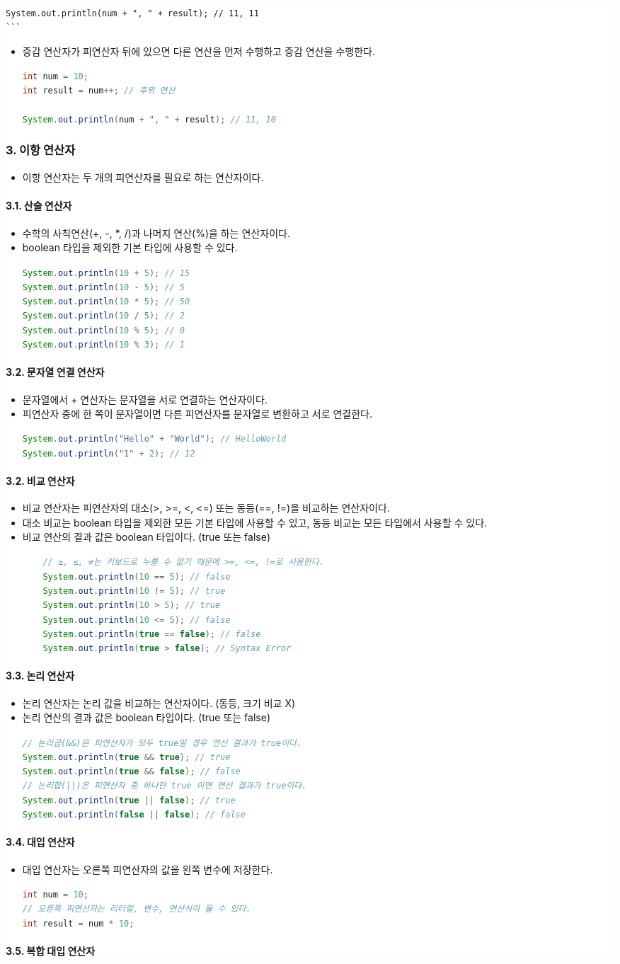     System.out.println(num + ", " + result); // 11, 11
    ```
* 증감 연산자가 피연산자 뒤에 있으면 다른 연산을 먼저 수행하고 증감 연산을 수행한다.
    ``` java
    int num = 10;
    int result = num++; // 후위 연산

    System.out.println(num + ", " + result); // 11, 10
    ```
### 3. 이항 연산자
* 이항 연산자는 두 개의 피연산자를 필요로 하는 연산자이다.
#### 3.1. 산술 연산자
* 수학의 사칙연산(+, -, *, /)과 나머지 연산(%)을 하는 연산자이다.
* boolean 타입을 제외한 기본 타입에 사용할 수 있다.
    ```java
    System.out.println(10 + 5); // 15
    System.out.println(10 - 5); // 5
    System.out.println(10 * 5); // 50
    System.out.println(10 / 5); // 2
    System.out.println(10 % 5); // 0
    System.out.println(10 % 3); // 1
    ```
#### 3.2. 문자열 연결 연산자
* 문자열에서 + 연산자는 문자열을 서로 연결하는 연산자이다.
* 피연산자 중에 한 쪽이 문자열이면 다른 피연산자를 문자열로 변환하고 서로 연결한다.
    ```java
    System.out.println("Hello" + "World"); // HelloWorld
    System.out.println("1" + 2); // 12
    ```
#### 3.2. 비교 연산자
* 비교 연산자는 피연산자의 대소(>, >=, <, <=) 또는 동등(==, !=)을 비교하는 연산자이다.
* 대소 비교는 boolean 타입을 제외한 모든 기본 타입에 사용할 수 있고, 동등 비교는 모든 타입에서 사용할 수 있다.
* 비교 연산의 결과 값은 boolean 타입이다. (true 또는 false)
    ``` java
        // ≥, ≤, ≠는 키보드로 누를 수 없기 때문에 >=, <=, !=로 사용한다.
        System.out.println(10 == 5); // false
        System.out.println(10 != 5); // true
        System.out.println(10 > 5); // true
        System.out.println(10 <= 5); // false
        System.out.println(true == false); // false
        System.out.println(true > false); // Syntax Error
    ```
#### 3.3. 논리 연산자
* 논리 연산자는 논리 값을 비교하는 연산자이다. (동등, 크기 비교 X)
* 논리 연산의 결과 값은 boolean 타입이다. (true 또는 false)
    ``` java
    // 논리곱(&&)은 피연산자가 모두 true일 경우 연산 결과가 true이다.
    System.out.println(true && true); // true
    System.out.println(true && false); // false
    // 논리합(||)은 피연산자 중 하나만 true 이면 연산 결과가 true이다.
    System.out.println(true || false); // true
    System.out.println(false || false); // false
    ```
#### 3.4. 대입 연산자
* 대입 연산자는 오른쪽 피연산자의 값을 왼쪽 변수에 저장한다.
    ``` java
    int num = 10;
    // 오른쪽 피연산자는 리터럴, 변수, 연산식이 올 수 있다.
    int result = num * 10;
    ```
#### 3.5. 복합 대입 연산자